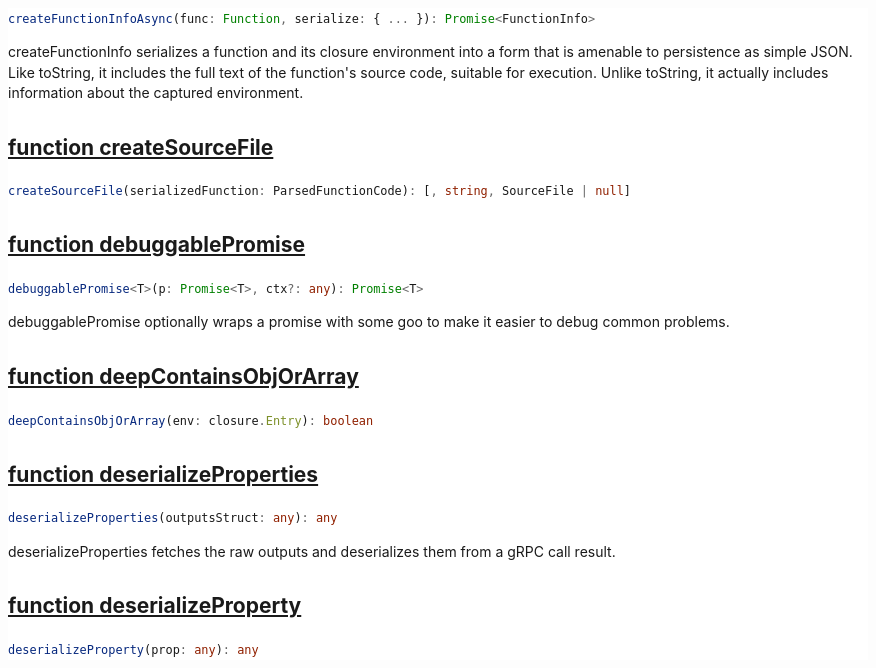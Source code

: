 ```typescript
createFunctionInfoAsync(func: Function, serialize: { ... }): Promise<FunctionInfo>
```


createFunctionInfo serializes a function and its closure environment into a form that is
amenable to persistence as simple JSON.  Like toString, it includes the full text of the
function's source code, suitable for execution. Unlike toString, it actually includes information
about the captured environment.

<h2 class="pdoc-module-header" id="createSourceFile">
<a class="pdoc-member-name" href="https://github.com/pulumi/pulumi/blob/master/sdk/nodejs/runtime/closure/parseFunction.ts#L300">function createSourceFile</a>
</h2>

```typescript
createSourceFile(serializedFunction: ParsedFunctionCode): [, string, SourceFile | null]
```

<h2 class="pdoc-module-header" id="debuggablePromise">
<a class="pdoc-member-name" href="https://github.com/pulumi/pulumi/blob/master/sdk/nodejs/runtime/debuggable.ts#L40">function debuggablePromise</a>
</h2>

```typescript
debuggablePromise<T>(p: Promise<T>, ctx?: any): Promise<T>
```


debuggablePromise optionally wraps a promise with some goo to make it easier to debug common problems.

<h2 class="pdoc-module-header" id="deepContainsObjOrArray">
<a class="pdoc-member-name" href="https://github.com/pulumi/pulumi/blob/master/sdk/nodejs/runtime/closure/serializeClosure.ts#L470">function deepContainsObjOrArray</a>
</h2>

```typescript
deepContainsObjOrArray(env: closure.Entry): boolean
```

<h2 class="pdoc-module-header" id="deserializeProperties">
<a class="pdoc-member-name" href="https://github.com/pulumi/pulumi/blob/master/sdk/nodejs/runtime/rpc.ts#L115">function deserializeProperties</a>
</h2>

```typescript
deserializeProperties(outputsStruct: any): any
```


deserializeProperties fetches the raw outputs and deserializes them from a gRPC call result.

<h2 class="pdoc-module-header" id="deserializeProperty">
<a class="pdoc-member-name" href="https://github.com/pulumi/pulumi/blob/master/sdk/nodejs/runtime/rpc.ts#L311">function deserializeProperty</a>
</h2>

```typescript
deserializeProperty(prop: any): any
```
